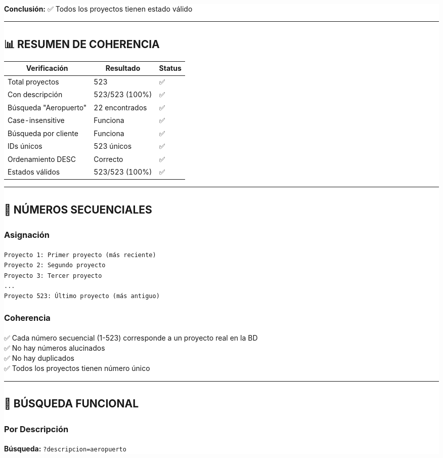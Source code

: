 **Conclusión:** ✅ Todos los proyectos tienen estado válido

---

## 📊 RESUMEN DE COHERENCIA

| Verificación | Resultado | Status |
|--------------|-----------|--------|
| Total proyectos | 523 | ✅ |
| Con descripción | 523/523 (100%) | ✅ |
| Búsqueda "Aeropuerto" | 22 encontrados | ✅ |
| Case-insensitive | Funciona | ✅ |
| Búsqueda por cliente | Funciona | ✅ |
| IDs únicos | 523 únicos | ✅ |
| Ordenamiento DESC | Correcto | ✅ |
| Estados válidos | 523/523 (100%) | ✅ |

---

## 🎯 NÚMEROS SECUENCIALES

### Asignación

```
Proyecto 1: Primer proyecto (más reciente)
Proyecto 2: Segundo proyecto
Proyecto 3: Tercer proyecto
...
Proyecto 523: Último proyecto (más antiguo)
```

### Coherencia

✅ Cada número secuencial (1-523) corresponde a un proyecto real en la BD  
✅ No hay números alucinados  
✅ No hay duplicados  
✅ Todos los proyectos tienen número único

---

## 🔎 BÚSQUEDA FUNCIONAL

### Por Descripción

**Búsqueda:** `?descripcion=aeropuerto`
